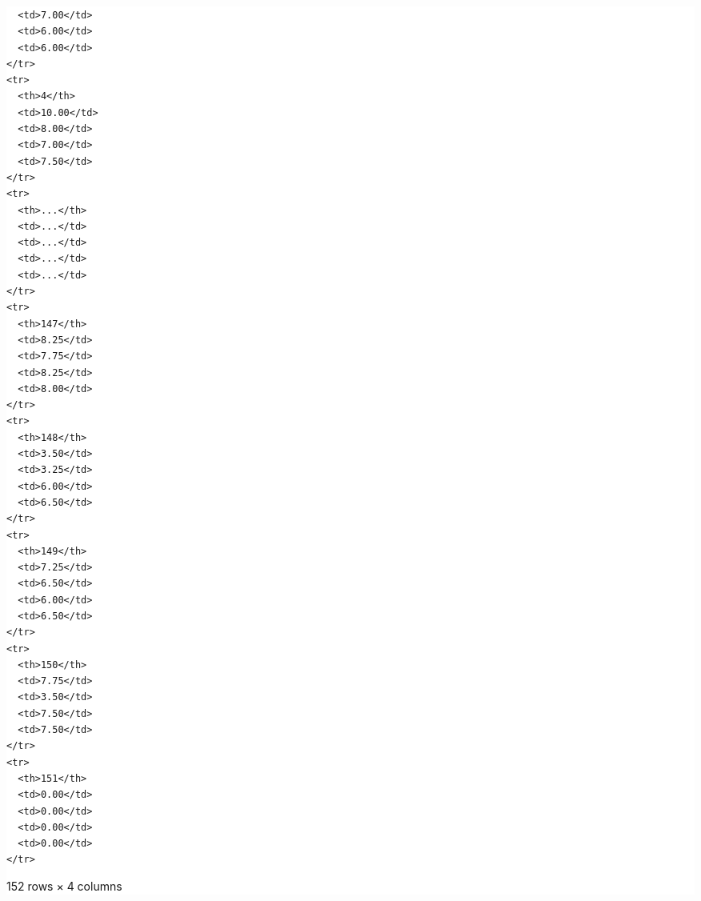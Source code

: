       <td>7.00</td>
      <td>6.00</td>
      <td>6.00</td>
    </tr>
    <tr>
      <th>4</th>
      <td>10.00</td>
      <td>8.00</td>
      <td>7.00</td>
      <td>7.50</td>
    </tr>
    <tr>
      <th>...</th>
      <td>...</td>
      <td>...</td>
      <td>...</td>
      <td>...</td>
    </tr>
    <tr>
      <th>147</th>
      <td>8.25</td>
      <td>7.75</td>
      <td>8.25</td>
      <td>8.00</td>
    </tr>
    <tr>
      <th>148</th>
      <td>3.50</td>
      <td>3.25</td>
      <td>6.00</td>
      <td>6.50</td>
    </tr>
    <tr>
      <th>149</th>
      <td>7.25</td>
      <td>6.50</td>
      <td>6.00</td>
      <td>6.50</td>
    </tr>
    <tr>
      <th>150</th>
      <td>7.75</td>
      <td>3.50</td>
      <td>7.50</td>
      <td>7.50</td>
    </tr>
    <tr>
      <th>151</th>
      <td>0.00</td>
      <td>0.00</td>
      <td>0.00</td>
      <td>0.00</td>
    </tr>
  </tbody>
</table>
<p>152 rows × 4 columns</p>
</div>
